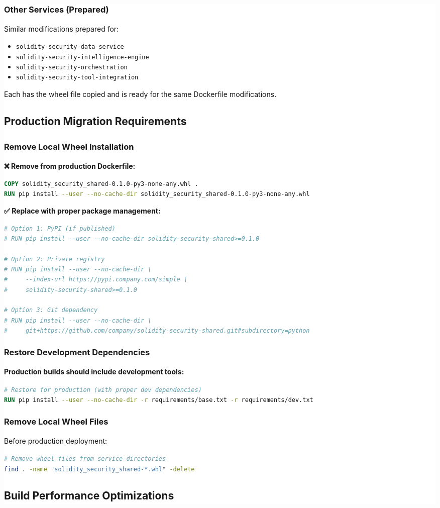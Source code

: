 ### Other Services (Prepared)

Similar modifications prepared for:
- `solidity-security-data-service`
- `solidity-security-intelligence-engine`
- `solidity-security-orchestration`
- `solidity-security-tool-integration`

Each has the wheel file copied and is ready for the same Dockerfile modifications.

## Production Migration Requirements

### Remove Local Wheel Installation

**❌ Remove from production Dockerfile:**
```dockerfile
COPY solidity_security_shared-0.1.0-py3-none-any.whl .
RUN pip install --user --no-cache-dir solidity_security_shared-0.1.0-py3-none-any.whl
```

**✅ Replace with proper package management:**
```dockerfile
# Option 1: PyPI (if published)
# RUN pip install --user --no-cache-dir solidity-security-shared>=0.1.0

# Option 2: Private registry
# RUN pip install --user --no-cache-dir \
#     --index-url https://pypi.company.com/simple \
#     solidity-security-shared>=0.1.0

# Option 3: Git dependency
# RUN pip install --user --no-cache-dir \
#     git+https://github.com/company/solidity-security-shared.git#subdirectory=python
```

### Restore Development Dependencies

**Production builds should include development tools:**
```dockerfile
# Restore for production (with proper dev dependencies)
RUN pip install --user --no-cache-dir -r requirements/base.txt -r requirements/dev.txt
```

### Remove Local Wheel Files

Before production deployment:
```bash
# Remove wheel files from service directories
find . -name "solidity_security_shared-*.whl" -delete
```

## Build Performance Optimizations

